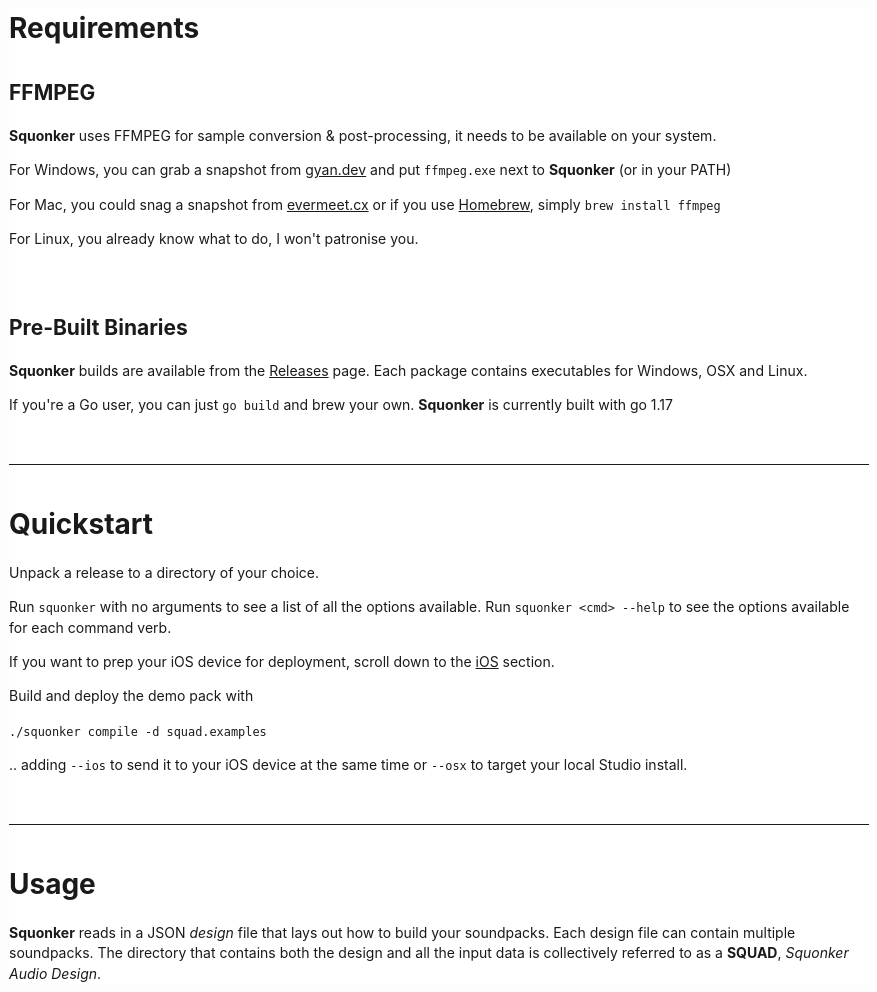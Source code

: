 # Requirements

## FFMPEG

__Squonker__ uses FFMPEG for sample conversion & post-processing, it needs to be available on your system. 

For Windows, you can grab a snapshot from [gyan.dev](https://www.gyan.dev/ffmpeg/builds/ffmpeg-git-essentials.7z) and put `ffmpeg.exe` next to __Squonker__ (or in your PATH)

For Mac, you could snag a snapshot from [evermeet.cx](https://evermeet.cx/ffmpeg/) or if you use [Homebrew](https://formulae.brew.sh/formula/ffmpeg), simply `brew install ffmpeg`

For Linux, you already know what to do, I won't patronise you.

<br>

## Pre-Built Binaries

__Squonker__ builds are available from the [Releases](https://github.com/Unbundlesss/squonker/releases) page. Each package contains executables for Windows, OSX and Linux. 

If you're a Go user, you can just `go build` and brew your own. __Squonker__ is currently built with go 1.17

<br>

---
# Quickstart

Unpack a release to a directory of your choice.

Run `squonker` with no arguments to see a list of all the options available. Run `squonker <cmd> --help` to see the options available for each command verb.

If you want to prep your iOS device for deployment, scroll down to the [iOS](#ios) section.

Build and deploy the demo pack with 

`./squonker compile -d squad.examples`

.. adding `--ios` to send it to your iOS device at the same time or `--osx` to target your local Studio install.

<br>

---
# Usage

__Squonker__ reads in a JSON *design* file that lays out how to build your soundpacks. Each design file can contain multiple soundpacks. The directory that contains both the design and all the input data is collectively referred to as a __SQUAD__, _Squonker Audio Design_.
